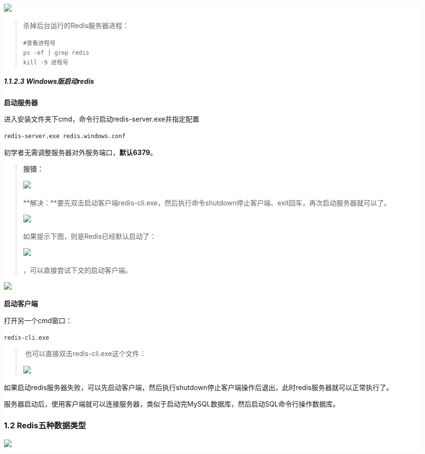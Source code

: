 ![](https://i-blog.csdnimg.cn/blog_migrate/458b91f0cbff2e60d2bf49732177a523.png)​ 

> 杀掉后台运行的Redis服务器进程：
> 
> ```
> #查看进程号
> ps -ef | grep redis	
> kill -9 进程号
> ```

##### 1.1.2.3 **Windows版启动redis**

**启动服务器**

进入安装文件夹下cmd，命令行启动redis-server.exe并指定配置

```cmd
redis-server.exe redis.windows.conf
```

初学者无需调整服务器对外服务端口，**默认6379**。

> **报错：**
> 
> ![](https://i-blog.csdnimg.cn/blog_migrate/5700bc5c4f74cd65ce0d580e4566c43e.png)​
> 
>  **解决：**要先双击启动客户端redis-cli.exe，然后执行命令shutdown停止客户端、exit回车，再次启动服务器就可以了。
> 
> ![](https://i-blog.csdnimg.cn/blog_migrate/eacb8f233dae9a2b223334596a505949.png)
> 
> 如果提示下图，则是Redis已经默认启动了：
> 
> ![](https://i-blog.csdnimg.cn/blog_migrate/3707dda073baa399e45fc7af3c57d0cb.png)
> 
> ，可以直接尝试下文的启动客户端。

![](https://i-blog.csdnimg.cn/blog_migrate/5bb391cd275504be1148fdcbfb65fdc7.png)​

**启动客户端**

打开另一个cmd窗口： 

```cmd
redis-cli.exe
```

>  也可以直接双击redis-cli.exe这个文件：
> 
> ![](https://i-blog.csdnimg.cn/blog_migrate/e966588b9aa9b8a854d7634120393943.png)

如果启动redis服务器失败，可以先启动客户端，然后执行shutdown停止客户端操作后退出，此时redis服务器就可以正常执行了。

服务器启动后，使用客户端就可以连接服务器，类似于启动完MySQL数据库，然后启动SQL命令行操作数据库。

### 1.2 Redis五种数据类型

![](https://i-blog.csdnimg.cn/blog_migrate/df0878400a470158ebba863d9870cb47.png)
